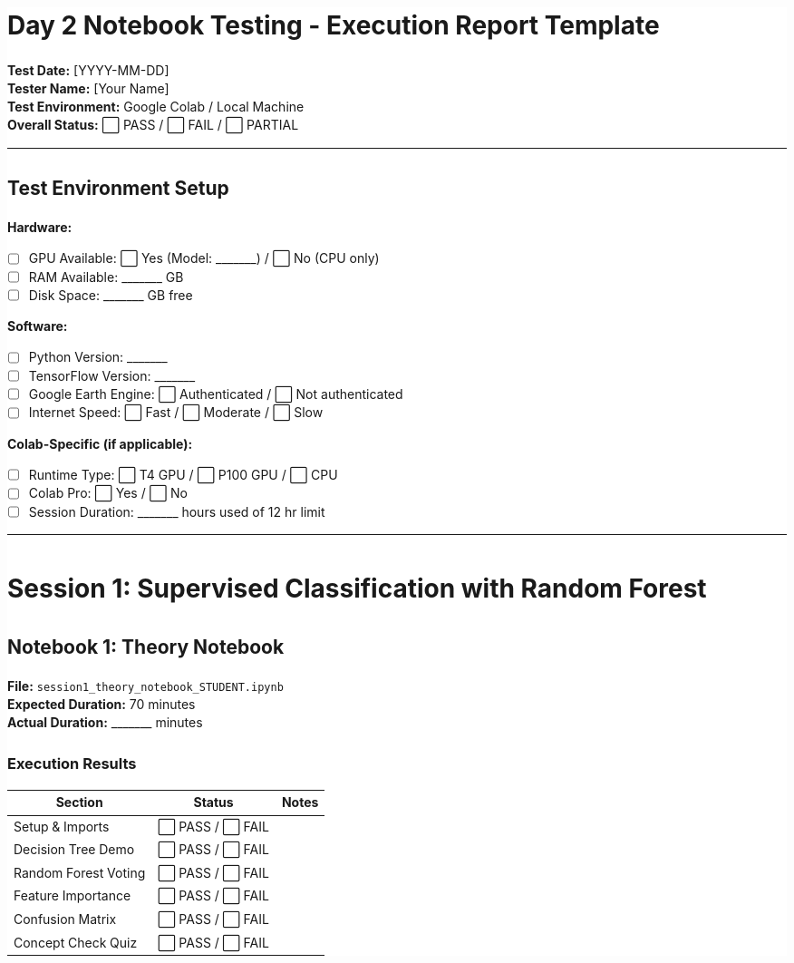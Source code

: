 # Day 2 Notebook Testing - Execution Report Template

**Test Date:** [YYYY-MM-DD]  
**Tester Name:** [Your Name]  
**Test Environment:** Google Colab / Local Machine  
**Overall Status:** ⬜ PASS / ⬜ FAIL / ⬜ PARTIAL

---

## Test Environment Setup

**Hardware:**
- [ ] GPU Available: ⬜ Yes (Model: _______) / ⬜ No (CPU only)
- [ ] RAM Available: _______ GB
- [ ] Disk Space: _______ GB free

**Software:**
- [ ] Python Version: _______
- [ ] TensorFlow Version: _______
- [ ] Google Earth Engine: ⬜ Authenticated / ⬜ Not authenticated
- [ ] Internet Speed: ⬜ Fast / ⬜ Moderate / ⬜ Slow

**Colab-Specific (if applicable):**
- [ ] Runtime Type: ⬜ T4 GPU / ⬜ P100 GPU / ⬜ CPU
- [ ] Colab Pro: ⬜ Yes / ⬜ No
- [ ] Session Duration: _______ hours used of 12 hr limit

---

# Session 1: Supervised Classification with Random Forest

## Notebook 1: Theory Notebook

**File:** `session1_theory_notebook_STUDENT.ipynb`  
**Expected Duration:** 70 minutes  
**Actual Duration:** _______ minutes

### Execution Results

| Section | Status | Notes |
|---------|--------|-------|
| Setup & Imports | ⬜ PASS / ⬜ FAIL | |
| Decision Tree Demo | ⬜ PASS / ⬜ FAIL | |
| Random Forest Voting | ⬜ PASS / ⬜ FAIL | |
| Feature Importance | ⬜ PASS / ⬜ FAIL | |
| Confusion Matrix | ⬜ PASS / ⬜ FAIL | |
| Concept Check Quiz | ⬜ PASS / ⬜ FAIL | |
